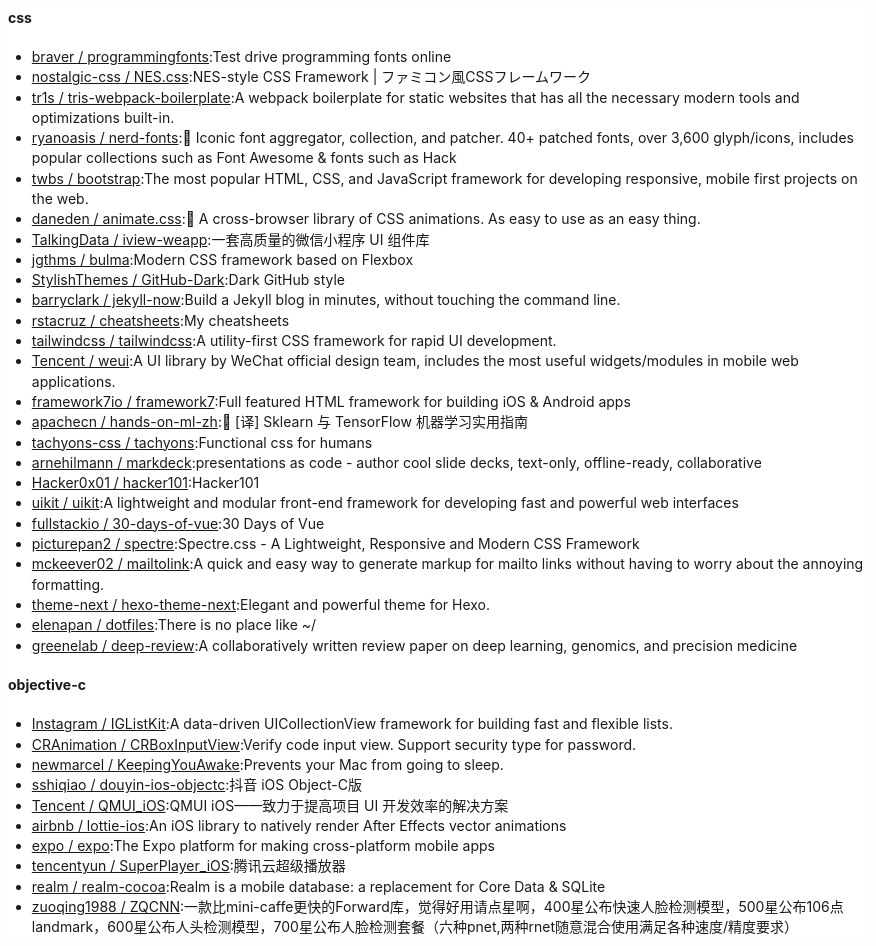 #### css
* [braver / programmingfonts](https://github.com/braver/programmingfonts):Test drive programming fonts online
* [nostalgic-css / NES.css](https://github.com/nostalgic-css/NES.css):NES-style CSS Framework | ファミコン風CSSフレームワーク
* [tr1s / tris-webpack-boilerplate](https://github.com/tr1s/tris-webpack-boilerplate):A webpack boilerplate for static websites that has all the necessary modern tools and optimizations built-in.
* [ryanoasis / nerd-fonts](https://github.com/ryanoasis/nerd-fonts):🔡 Iconic font aggregator, collection, and patcher. 40+ patched fonts, over 3,600 glyph/icons, includes popular collections such as Font Awesome & fonts such as Hack
* [twbs / bootstrap](https://github.com/twbs/bootstrap):The most popular HTML, CSS, and JavaScript framework for developing responsive, mobile first projects on the web.
* [daneden / animate.css](https://github.com/daneden/animate.css):🍿 A cross-browser library of CSS animations. As easy to use as an easy thing.
* [TalkingData / iview-weapp](https://github.com/TalkingData/iview-weapp):一套高质量的微信小程序 UI 组件库
* [jgthms / bulma](https://github.com/jgthms/bulma):Modern CSS framework based on Flexbox
* [StylishThemes / GitHub-Dark](https://github.com/StylishThemes/GitHub-Dark):Dark GitHub style
* [barryclark / jekyll-now](https://github.com/barryclark/jekyll-now):Build a Jekyll blog in minutes, without touching the command line.
* [rstacruz / cheatsheets](https://github.com/rstacruz/cheatsheets):My cheatsheets
* [tailwindcss / tailwindcss](https://github.com/tailwindcss/tailwindcss):A utility-first CSS framework for rapid UI development.
* [Tencent / weui](https://github.com/Tencent/weui):A UI library by WeChat official design team, includes the most useful widgets/modules in mobile web applications.
* [framework7io / framework7](https://github.com/framework7io/framework7):Full featured HTML framework for building iOS & Android apps
* [apachecn / hands-on-ml-zh](https://github.com/apachecn/hands-on-ml-zh):📖 [译] Sklearn 与 TensorFlow 机器学习实用指南
* [tachyons-css / tachyons](https://github.com/tachyons-css/tachyons):Functional css for humans
* [arnehilmann / markdeck](https://github.com/arnehilmann/markdeck):presentations as code - author cool slide decks, text-only, offline-ready, collaborative
* [Hacker0x01 / hacker101](https://github.com/Hacker0x01/hacker101):Hacker101
* [uikit / uikit](https://github.com/uikit/uikit):A lightweight and modular front-end framework for developing fast and powerful web interfaces
* [fullstackio / 30-days-of-vue](https://github.com/fullstackio/30-days-of-vue):30 Days of Vue
* [picturepan2 / spectre](https://github.com/picturepan2/spectre):Spectre.css - A Lightweight, Responsive and Modern CSS Framework
* [mckeever02 / mailtolink](https://github.com/mckeever02/mailtolink):A quick and easy way to generate markup for mailto links without having to worry about the annoying formatting.
* [theme-next / hexo-theme-next](https://github.com/theme-next/hexo-theme-next):Elegant and powerful theme for Hexo.
* [elenapan / dotfiles](https://github.com/elenapan/dotfiles):There is no place like ~/
* [greenelab / deep-review](https://github.com/greenelab/deep-review):A collaboratively written review paper on deep learning, genomics, and precision medicine

#### objective-c
* [Instagram / IGListKit](https://github.com/Instagram/IGListKit):A data-driven UICollectionView framework for building fast and flexible lists.
* [CRAnimation / CRBoxInputView](https://github.com/CRAnimation/CRBoxInputView):Verify code input view. Support security type for password.
* [newmarcel / KeepingYouAwake](https://github.com/newmarcel/KeepingYouAwake):Prevents your Mac from going to sleep.
* [sshiqiao / douyin-ios-objectc](https://github.com/sshiqiao/douyin-ios-objectc):抖音 iOS Object-C版
* [Tencent / QMUI_iOS](https://github.com/Tencent/QMUI_iOS):QMUI iOS——致力于提高项目 UI 开发效率的解决方案
* [airbnb / lottie-ios](https://github.com/airbnb/lottie-ios):An iOS library to natively render After Effects vector animations
* [expo / expo](https://github.com/expo/expo):The Expo platform for making cross-platform mobile apps
* [tencentyun / SuperPlayer_iOS](https://github.com/tencentyun/SuperPlayer_iOS):腾讯云超级播放器
* [realm / realm-cocoa](https://github.com/realm/realm-cocoa):Realm is a mobile database: a replacement for Core Data & SQLite
* [zuoqing1988 / ZQCNN](https://github.com/zuoqing1988/ZQCNN):一款比mini-caffe更快的Forward库，觉得好用请点星啊，400星公布快速人脸检测模型，500星公布106点landmark，600星公布人头检测模型，700星公布人脸检测套餐（六种pnet,两种rnet随意混合使用满足各种速度/精度要求）